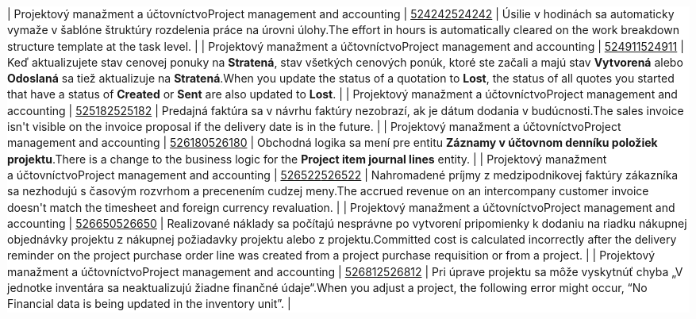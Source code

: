 | <span data-ttu-id="c4525-257">Projektový manažment a účtovníctvo</span><span class="sxs-lookup"><span data-stu-id="c4525-257">Project management and accounting</span></span> | [<span data-ttu-id="c4525-258">524242</span><span class="sxs-lookup"><span data-stu-id="c4525-258">524242</span></span>](https://fix.lcs.dynamics.com/Issue/Details/?bugId=524242) | <span data-ttu-id="c4525-259">Úsilie v hodinách sa automaticky vymaže v šablóne štruktúry rozdelenia práce na úrovni úlohy.</span><span class="sxs-lookup"><span data-stu-id="c4525-259">The effort in hours is automatically cleared on the work breakdown structure template at the task level.</span></span>                                                                                                                         |
| <span data-ttu-id="c4525-260">Projektový manažment a účtovníctvo</span><span class="sxs-lookup"><span data-stu-id="c4525-260">Project management and accounting</span></span> | [<span data-ttu-id="c4525-261">524911</span><span class="sxs-lookup"><span data-stu-id="c4525-261">524911</span></span>](https://fix.lcs.dynamics.com/Issue/Details/?bugId=524911) | <span data-ttu-id="c4525-262">Keď aktualizujete stav cenovej ponuky na **Stratená**, stav všetkých cenových ponúk, ktoré ste začali a majú stav **Vytvorená** alebo **Odoslaná** sa tiež aktualizuje na **Stratená**.</span><span class="sxs-lookup"><span data-stu-id="c4525-262">When you update the status of a quotation to **Lost**, the status of all quotes you started that have a status of **Created** or **Sent** are also updated to **Lost**.</span></span>                 |
| <span data-ttu-id="c4525-263">Projektový manažment a účtovníctvo</span><span class="sxs-lookup"><span data-stu-id="c4525-263">Project management and accounting</span></span> | [<span data-ttu-id="c4525-264">525182</span><span class="sxs-lookup"><span data-stu-id="c4525-264">525182</span></span>](https://fix.lcs.dynamics.com/Issue/Details/?bugId=525182) | <span data-ttu-id="c4525-265">Predajná faktúra sa v návrhu faktúry nezobrazí, ak je dátum dodania v budúcnosti.</span><span class="sxs-lookup"><span data-stu-id="c4525-265">The sales invoice isn't visible on the invoice proposal if the delivery date is in the future.</span></span>                                                                                                                  |
| <span data-ttu-id="c4525-266">Projektový manažment a účtovníctvo</span><span class="sxs-lookup"><span data-stu-id="c4525-266">Project management and accounting</span></span> | [<span data-ttu-id="c4525-267">526180</span><span class="sxs-lookup"><span data-stu-id="c4525-267">526180</span></span>](https://fix.lcs.dynamics.com/Issue/Details/?bugId=526180) | <span data-ttu-id="c4525-268">Obchodná logika sa mení pre entitu **Záznamy v účtovnom denníku položiek projektu**.</span><span class="sxs-lookup"><span data-stu-id="c4525-268">There is a change to the business logic for the **Project item journal lines** entity.</span></span>                                                                                                                                          |
| <span data-ttu-id="c4525-269">Projektový manažment a účtovníctvo</span><span class="sxs-lookup"><span data-stu-id="c4525-269">Project management and accounting</span></span> | [<span data-ttu-id="c4525-270">526522</span><span class="sxs-lookup"><span data-stu-id="c4525-270">526522</span></span>](https://fix.lcs.dynamics.com/Issue/Details/?bugId=526522) | <span data-ttu-id="c4525-271">Nahromadené príjmy z medzipodnikovej faktúry zákazníka sa nezhodujú s časovým rozvrhom a precenením cudzej meny.</span><span class="sxs-lookup"><span data-stu-id="c4525-271">The accrued revenue on an intercompany customer invoice doesn't match  the timesheet and foreign currency revaluation.</span></span>                                                                                 |
| <span data-ttu-id="c4525-272">Projektový manažment a účtovníctvo</span><span class="sxs-lookup"><span data-stu-id="c4525-272">Project management and accounting</span></span> | [<span data-ttu-id="c4525-273">526650</span><span class="sxs-lookup"><span data-stu-id="c4525-273">526650</span></span>](https://fix.lcs.dynamics.com/Issue/Details/?bugId=526650) | <span data-ttu-id="c4525-274">Realizované náklady sa počítajú nesprávne po vytvorení pripomienky k dodaniu na riadku nákupnej objednávky projektu z nákupnej požiadavky projektu alebo z projektu.</span><span class="sxs-lookup"><span data-stu-id="c4525-274">Committed cost is calculated incorrectly after the delivery reminder on the project purchase order line was created from a project purchase requisition or from a project.</span></span>                    |
| <span data-ttu-id="c4525-275">Projektový manažment a účtovníctvo</span><span class="sxs-lookup"><span data-stu-id="c4525-275">Project management and accounting</span></span> | [<span data-ttu-id="c4525-276">526812</span><span class="sxs-lookup"><span data-stu-id="c4525-276">526812</span></span>](https://fix.lcs.dynamics.com/Issue/Details/?bugId=526812) | <span data-ttu-id="c4525-277">Pri úprave projektu sa môže vyskytnúť chyba „V jednotke inventára sa neaktualizujú žiadne finančné údaje“.</span><span class="sxs-lookup"><span data-stu-id="c4525-277">When you adjust a project, the following error might occur, “No Financial data is being updated in the inventory unit”.</span></span>                                                                                                             |